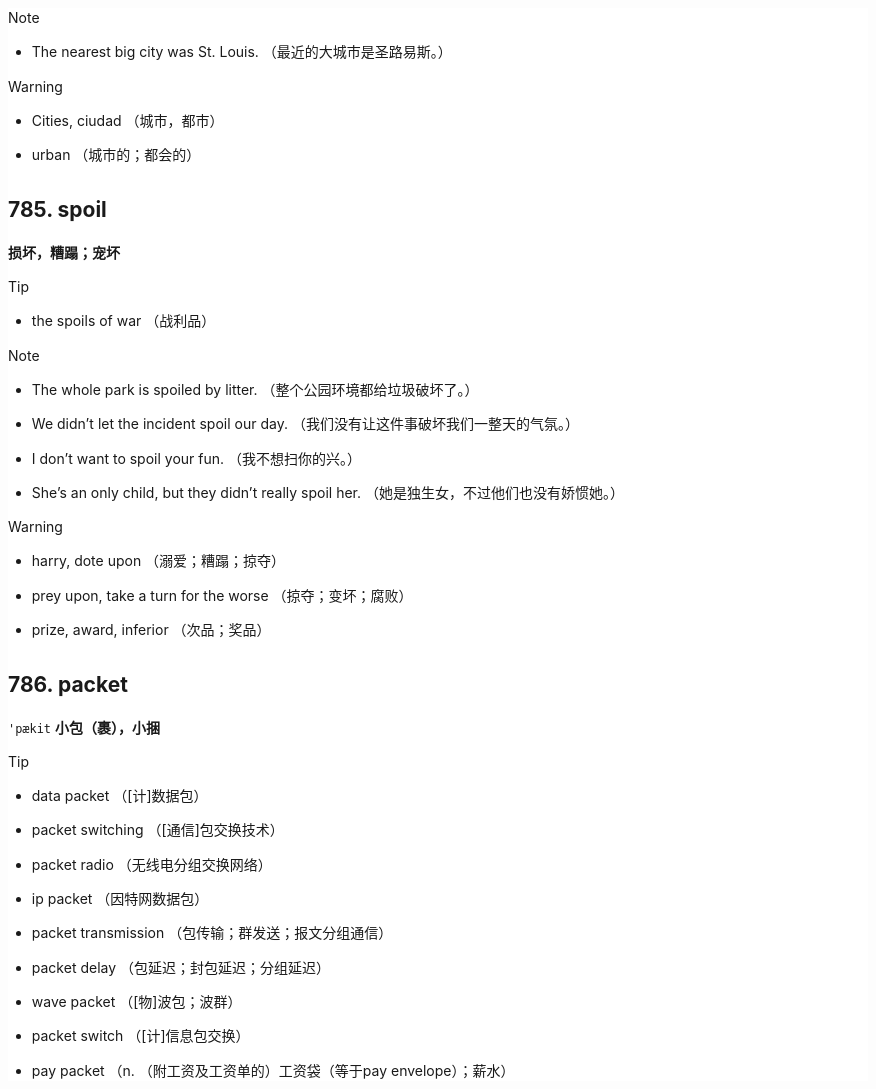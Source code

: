> [!NOTE]
>
> - The nearest big city was St. Louis. （最近的大城市是圣路易斯。）
>

> [!WARNING]
>
> - Cities, ciudad （城市，都市）
>
> - urban （城市的；都会的）
>

## 785. spoil

**损坏，糟蹋；宠坏**

> [!TIP]
>
> - the spoils of war （战利品）
>

> [!NOTE]
>
> - The whole park is spoiled by litter. （整个公园环境都给垃圾破坏了。）
>
> - We didn’t let the incident spoil our day. （我们没有让这件事破坏我们一整天的气氛。）
>
> - I don’t want to spoil your fun. （我不想扫你的兴。）
>
> - She’s an only child, but they didn’t really spoil her. （她是独生女，不过他们也没有娇惯她。）
>

> [!WARNING]
>
> - harry, dote upon （溺爱；糟蹋；掠夺）
>
> - prey upon, take a turn for the worse （掠夺；变坏；腐败）
>
> - prize, award, inferior （次品；奖品）
>

## 786. packet

`'pækit`  **小包（裹），小捆**

> [!TIP]
>
> - data packet （[计]数据包）
>
> - packet switching （[通信]包交换技术）
>
> - packet radio （无线电分组交换网络）
>
> - ip packet （因特网数据包）
>
> - packet transmission （包传输；群发送；报文分组通信）
>
> - packet delay （包延迟；封包延迟；分组延迟）
>
> - wave packet （[物]波包；波群）
>
> - packet switch （[计]信息包交换）
>
> - pay packet （n. （附工资及工资单的）工资袋（等于pay envelope）；薪水）
>
